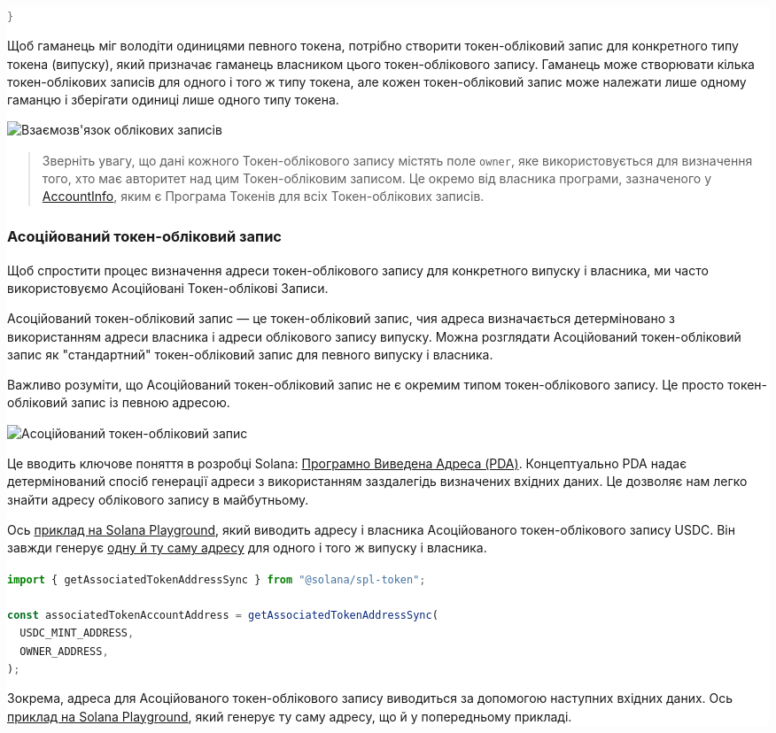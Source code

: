 ```rust
}
```
Щоб гаманець міг володіти одиницями певного токена, потрібно створити токен-обліковий
запис для конкретного типу токена (випуску), який призначає гаманець власником
цього токен-облікового запису. Гаманець може створювати кілька токен-облікових
записів для одного і того ж типу токена, але кожен токен-обліковий запис може
належати лише одному гаманцю і зберігати одиниці лише одного типу токена.

![Взаємозв'язок облікових записів](/assets/docs/core/tokens/token-account-relationship.svg)

> Зверніть увагу, що дані кожного Токен-облікового запису містять поле `owner`, яке
> використовується для визначення того, хто має авторитет над цим Токен-обліковим записом. 
> Це окремо від власника програми, зазначеного у
> [AccountInfo](/docs/uk/core/accounts.md#accountinfo), яким є Програма Токенів для всіх 
> Токен-облікових записів.

### Асоційований токен-обліковий запис

Щоб спростити процес визначення адреси токен-облікового запису для конкретного
випуску і власника, ми часто використовуємо Асоційовані Токен-облікові Записи.

Асоційований токен-обліковий запис — це токен-обліковий запис, чия адреса
визначається детерміновано з використанням адреси власника і адреси облікового
запису випуску. Можна розглядати Асоційований токен-обліковий запис як
"стандартний" токен-обліковий запис для певного випуску і власника.

Важливо розуміти, що Асоційований токен-обліковий запис не є окремим типом
токен-облікового запису. Це просто токен-обліковий запис із певною адресою.

![Асоційований токен-обліковий запис](/assets/docs/core/tokens/associated-token-account.svg)

Це вводить ключове поняття в розробці Solana:
[Програмно Виведена Адреса (PDA)](/docs/uk/core/pda.md). Концептуально PDA надає
детермінований спосіб генерації адреси з використанням заздалегідь визначених
вхідних даних. Це дозволяє нам легко знайти адресу облікового запису в майбутньому.

Ось [приклад на Solana Playground](https://beta.solpg.io/656a2dd0fb53fa325bfd0c41),
який виводить адресу і власника Асоційованого токен-облікового запису USDC. Він
завжди генерує 
[одну й ту саму адресу](https://explorer.solana.com/address/4kokFKCFMxpCpG41yLYkLEqXW8g1WPfCt2NC9KGivY6N)
для одного і того ж випуску і власника.

```ts
import { getAssociatedTokenAddressSync } from "@solana/spl-token";

const associatedTokenAccountAddress = getAssociatedTokenAddressSync(
  USDC_MINT_ADDRESS,
  OWNER_ADDRESS,
);
```
Зокрема, адреса для Асоційованого токен-облікового запису виводиться за допомогою
наступних вхідних даних. Ось 
[приклад на Solana Playground](https://beta.solpg.io/656a31d0fb53fa325bfd0c42), 
який генерує ту саму адресу, що й у попередньому прикладі.
